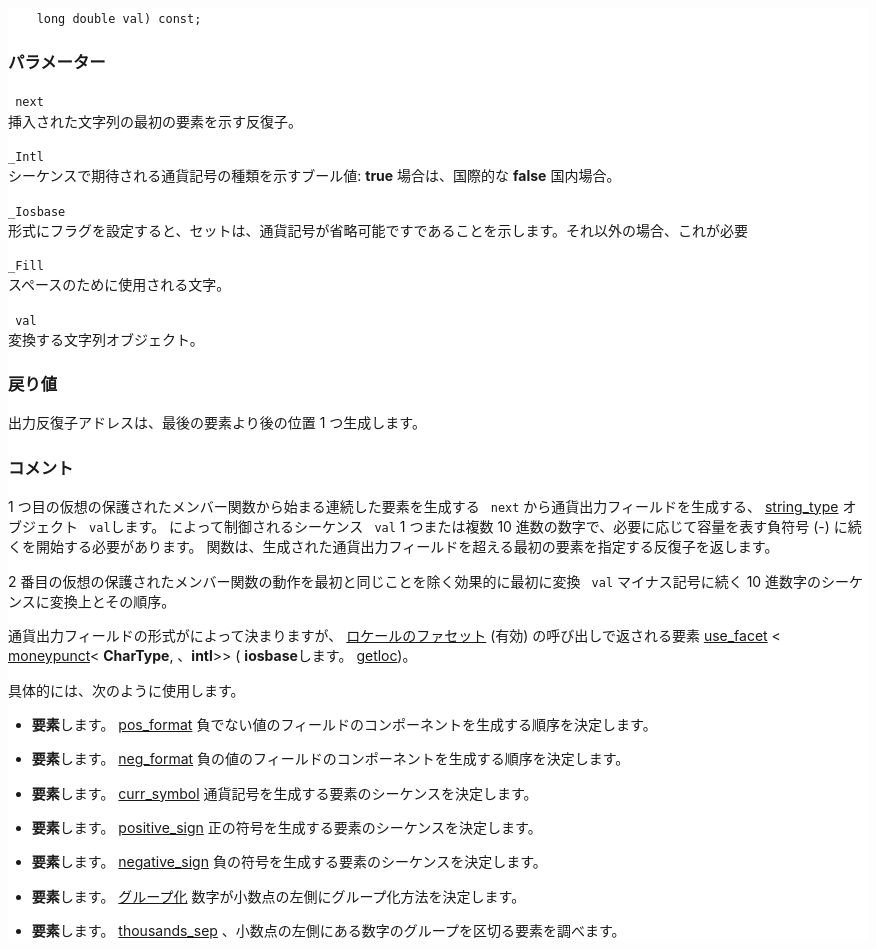 ```  
    long double val) const;
```  
  
### <a name="parameters"></a>パラメーター  
 ` next`  
 挿入された文字列の最初の要素を示す反復子。  
  
 `_Intl`  
 シーケンスで期待される通貨記号の種類を示すブール値: **true** 場合は、国際的な **false** 国内場合。  
  
 `_Iosbase`  
 形式にフラグを設定すると、セットは、通貨記号が省略可能ですであることを示します。それ以外の場合、これが必要  
  
 `_Fill`  
 スペースのために使用される文字。  
  
 ` val`  
 変換する文字列オブジェクト。  
  
### <a name="return-value"></a>戻り値  
 出力反復子アドレスは、最後の要素より後の位置 1 つ生成します。  
  
### <a name="remarks"></a>コメント  
 1 つ目の仮想の保護されたメンバー関数から始まる連続した要素を生成する ` next` から通貨出力フィールドを生成する、 [string_type](#money_put__string_type) オブジェクト ` val`します。 によって制御されるシーケンス ` val` 1 つまたは複数 10 進数の数字で、必要に応じて容量を表す負符号 (-) に続くを開始する必要があります。 関数は、生成された通貨出力フィールドを超える最初の要素を指定する反復子を返します。  
  
 2 番目の仮想の保護されたメンバー関数の動作を最初と同じことを除く効果的に最初に変換 ` val` マイナス記号に続く 10 進数字のシーケンスに変換上とその順序。  
  
 通貨出力フィールドの形式がによって決まりますが、 [ロケールのファセット](../standard-library/locale-class.md#facet_class) (有効) の呼び出しで返される要素 [use_facet](../Topic/%3Clocale%3E%20functions.md#use_facet) < [moneypunct](../Topic/moneypunct%20Class.md)\< **CharType**, 、**intl**>> ( **iosbase**します。 [getloc](../standard-library/ios-base-class.md#ios_base__getloc))。  
  
 具体的には、次のように使用します。  
  
- **要素**します。 [pos_format](../Topic/moneypunct%20Class.md#moneypunct__pos_format) 負でない値のフィールドのコンポーネントを生成する順序を決定します。  
  
- **要素**します。 [neg_format](../Topic/moneypunct%20Class.md#moneypunct__neg_format) 負の値のフィールドのコンポーネントを生成する順序を決定します。  
  
- **要素**します。 [curr_symbol](../Topic/moneypunct%20Class.md#moneypunct__curr_symbol) 通貨記号を生成する要素のシーケンスを決定します。  
  
- **要素**します。 [positive_sign](../Topic/moneypunct%20Class.md#moneypunct__positive_sign) 正の符号を生成する要素のシーケンスを決定します。  
  
- **要素**します。 [negative_sign](../Topic/moneypunct%20Class.md#moneypunct__negative_sign) 負の符号を生成する要素のシーケンスを決定します。  
  
- **要素**します。 [グループ化](../Topic/moneypunct%20Class.md#moneypunct__grouping) 数字が小数点の左側にグループ化方法を決定します。  
  
- **要素**します。 [thousands_sep](../Topic/moneypunct%20Class.md#moneypunct__thousands_sep) 、小数点の左側にある数字のグループを区切る要素を調べます。  
  